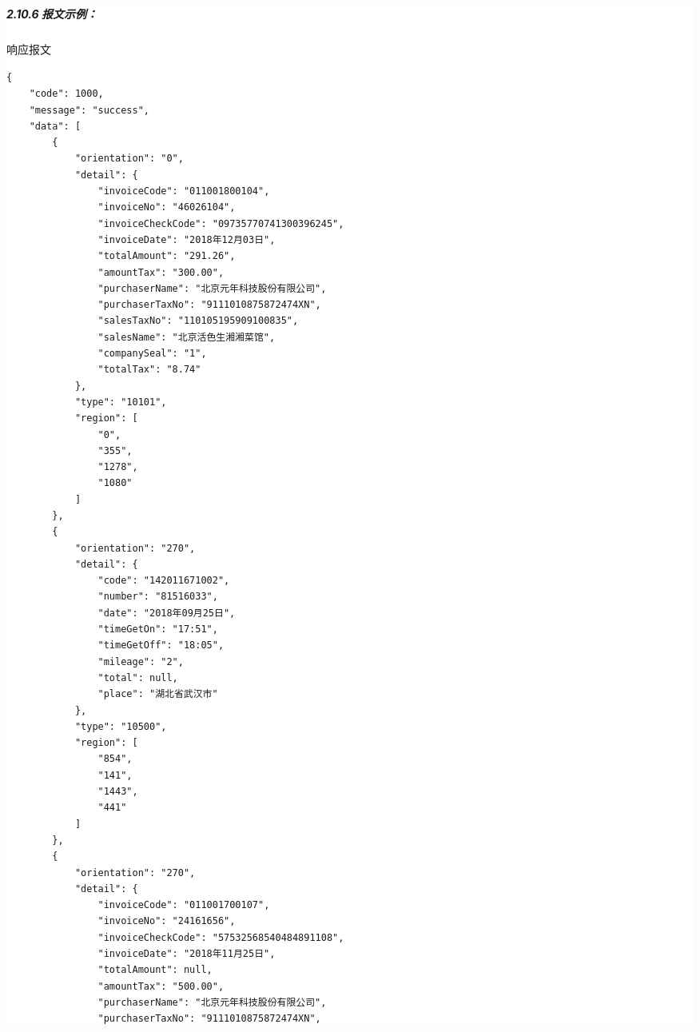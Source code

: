 ##### <span id="section294">2.10.6 报文示例：</span>

响应报文


```
{
    "code": 1000,
    "message": "success",
    "data": [
        {
            "orientation": "0",
            "detail": {
                "invoiceCode": "011001800104",
                "invoiceNo": "46026104",
                "invoiceCheckCode": "09735770741300396245",
                "invoiceDate": "2018年12月03日",
                "totalAmount": "291.26",
                "amountTax": "300.00",
                "purchaserName": "北京元年科技股份有限公司",
                "purchaserTaxNo": "9111010875872474XN",
                "salesTaxNo": "110105195909100835",
                "salesName": "北京活色生湘湘菜馆",
                "companySeal": "1",
                "totalTax": "8.74"
            },
            "type": "10101",
            "region": [
                "0",
                "355",
                "1278",
                "1080"
            ]
        },
        {
            "orientation": "270",
            "detail": {
                "code": "142011671002",
                "number": "81516033",
                "date": "2018年09月25日",
                "timeGetOn": "17:51",
                "timeGetOff": "18:05",
                "mileage": "2",
                "total": null,
                "place": "湖北省武汉市"
            },
            "type": "10500",
            "region": [
                "854",
                "141",
                "1443",
                "441"
            ]
        },
        {
            "orientation": "270",
            "detail": {
                "invoiceCode": "011001700107",
                "invoiceNo": "24161656",
                "invoiceCheckCode": "57532568540484891108",
                "invoiceDate": "2018年11月25日",
                "totalAmount": null,
                "amountTax": "500.00",
                "purchaserName": "北京元年科技股份有限公司",
                "purchaserTaxNo": "9111010875872474XN",
```